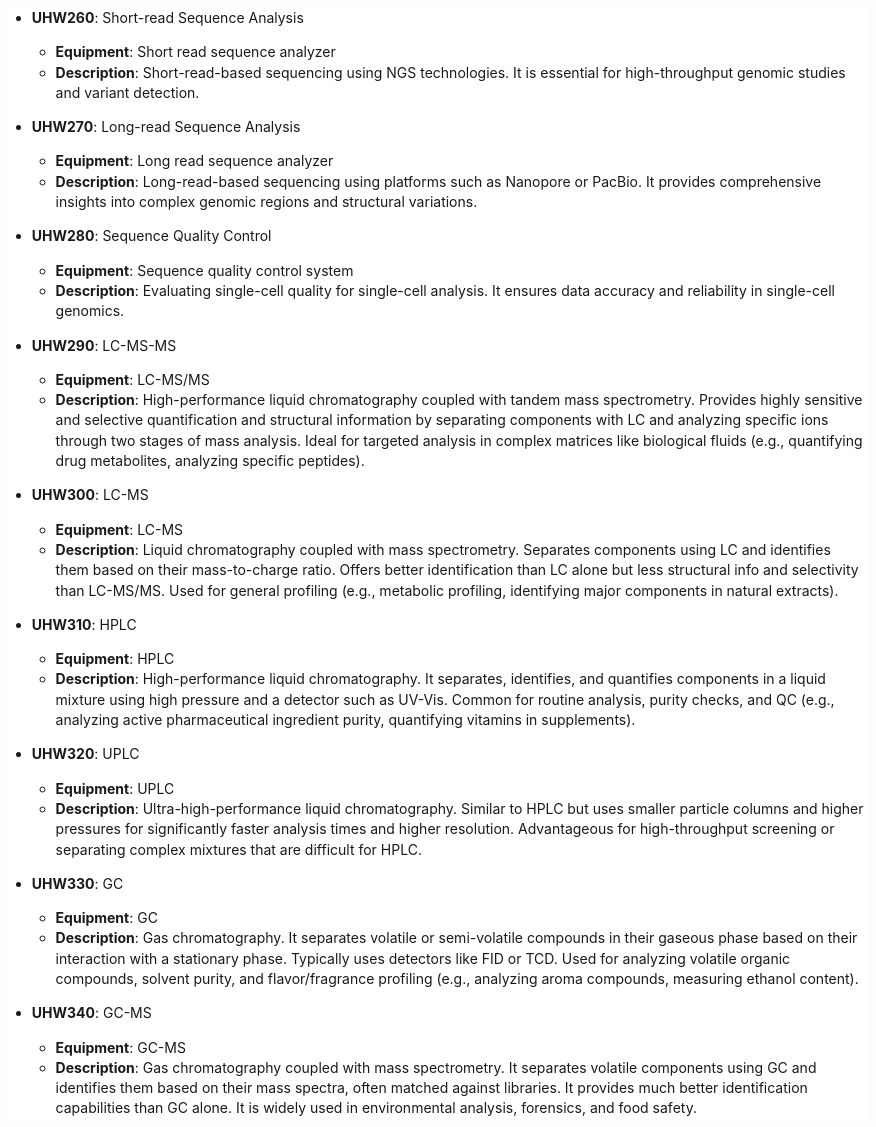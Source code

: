 - **UHW260**: Short-read Sequence Analysis
  - **Equipment**: Short read sequence analyzer
  - **Description**: Short-read-based sequencing using NGS technologies. It is essential for high-throughput genomic studies and variant detection.

- **UHW270**: Long-read Sequence Analysis
  - **Equipment**: Long read sequence analyzer
  - **Description**: Long-read-based sequencing using platforms such as Nanopore or PacBio. It provides comprehensive insights into complex genomic regions and structural variations.

- **UHW280**: Sequence Quality Control
  - **Equipment**: Sequence quality control system
  - **Description**: Evaluating single-cell quality for single-cell analysis. It ensures data accuracy and reliability in single-cell genomics.

- **UHW290**: LC-MS-MS
  - **Equipment**: LC-MS/MS
  - **Description**: High-performance liquid chromatography coupled with tandem mass spectrometry. Provides highly sensitive and selective quantification and structural information by separating components with LC and analyzing specific ions through two stages of mass analysis. Ideal for targeted analysis in complex matrices like biological fluids (e.g., quantifying drug metabolites, analyzing specific peptides).

- **UHW300**: LC-MS
  - **Equipment**: LC-MS
  - **Description**: Liquid chromatography coupled with mass spectrometry. Separates components using LC and identifies them based on their mass-to-charge ratio. Offers better identification than LC alone but less structural info and selectivity than LC-MS/MS. Used for general profiling (e.g., metabolic profiling, identifying major components in natural extracts).

- **UHW310**: HPLC
  - **Equipment**: HPLC
  - **Description**: High-performance liquid chromatography. It separates, identifies, and quantifies components in a liquid mixture using high pressure and a detector such as UV-Vis. Common for routine analysis, purity checks, and QC (e.g., analyzing active pharmaceutical ingredient purity, quantifying vitamins in supplements).

- **UHW320**: UPLC
  - **Equipment**: UPLC
  - **Description**: Ultra-high-performance liquid chromatography. Similar to HPLC but uses smaller particle columns and higher pressures for significantly faster analysis times and higher resolution. Advantageous for high-throughput screening or separating complex mixtures that are difficult for HPLC.

- **UHW330**: GC
  - **Equipment**: GC
  - **Description**: Gas chromatography. It separates volatile or semi-volatile compounds in their gaseous phase based on their interaction with a stationary phase. Typically uses detectors like FID or TCD. Used for analyzing volatile organic compounds, solvent purity, and flavor/fragrance profiling (e.g., analyzing aroma compounds, measuring ethanol content).

- **UHW340**: GC-MS
  - **Equipment**: GC-MS
  - **Description**: Gas chromatography coupled with mass spectrometry. It separates volatile components using GC and identifies them based on their mass spectra, often matched against libraries. It provides much better identification capabilities than GC alone. It is widely used in environmental analysis, forensics, and food safety.
